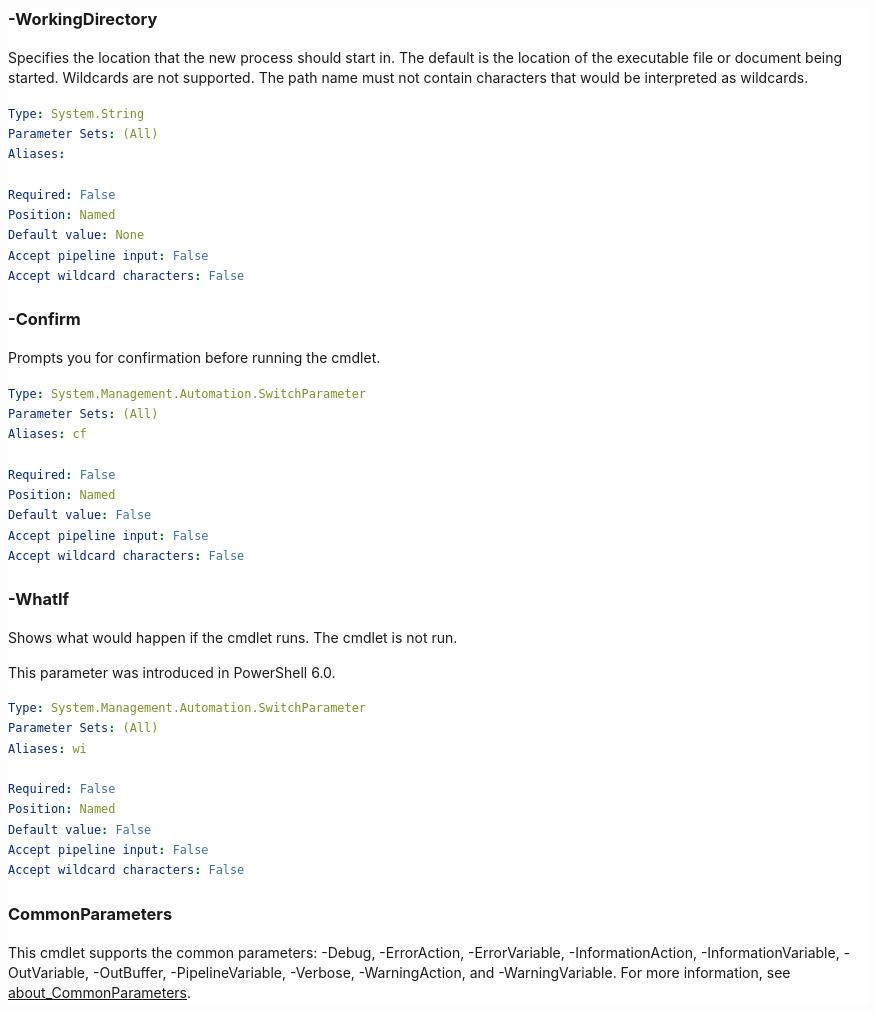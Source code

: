 ### -WorkingDirectory
Specifies the location that the new process should start in.
The default is the location of the executable file or document being started.
Wildcards are not supported.
The path name must not contain characters that would be interpreted as wildcards.

```yaml
Type: System.String
Parameter Sets: (All)
Aliases:

Required: False
Position: Named
Default value: None
Accept pipeline input: False
Accept wildcard characters: False
```

### -Confirm
Prompts you for confirmation before running the cmdlet.

```yaml
Type: System.Management.Automation.SwitchParameter
Parameter Sets: (All)
Aliases: cf

Required: False
Position: Named
Default value: False
Accept pipeline input: False
Accept wildcard characters: False
```

### -WhatIf
Shows what would happen if the cmdlet runs.
The cmdlet is not run.

This parameter was introduced in PowerShell 6.0.

```yaml
Type: System.Management.Automation.SwitchParameter
Parameter Sets: (All)
Aliases: wi

Required: False
Position: Named
Default value: False
Accept pipeline input: False
Accept wildcard characters: False
```

### CommonParameters
This cmdlet supports the common parameters: -Debug, -ErrorAction, -ErrorVariable, -InformationAction, -InformationVariable, -OutVariable, -OutBuffer, -PipelineVariable, -Verbose, -WarningAction, and -WarningVariable. For more information, see [about_CommonParameters](http://go.microsoft.com/fwlink/?LinkID=113216).
